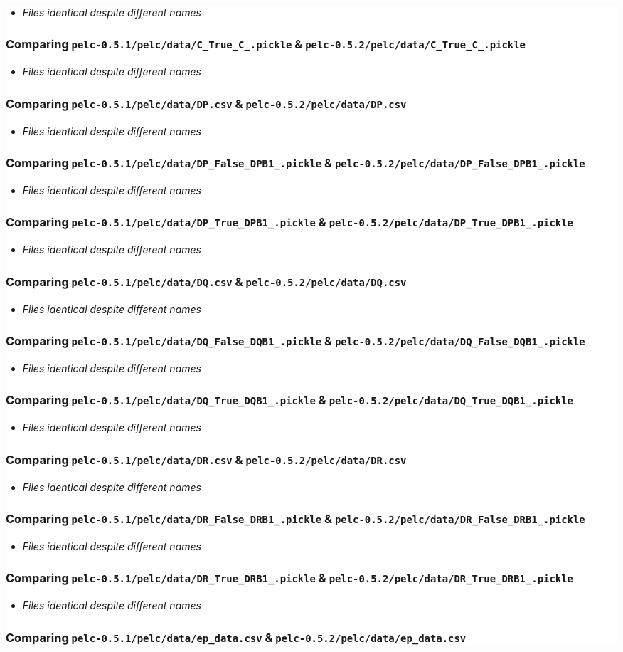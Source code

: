  * *Files identical despite different names*

### Comparing `pelc-0.5.1/pelc/data/C_True_C_.pickle` & `pelc-0.5.2/pelc/data/C_True_C_.pickle`

 * *Files identical despite different names*

### Comparing `pelc-0.5.1/pelc/data/DP.csv` & `pelc-0.5.2/pelc/data/DP.csv`

 * *Files identical despite different names*

### Comparing `pelc-0.5.1/pelc/data/DP_False_DPB1_.pickle` & `pelc-0.5.2/pelc/data/DP_False_DPB1_.pickle`

 * *Files identical despite different names*

### Comparing `pelc-0.5.1/pelc/data/DP_True_DPB1_.pickle` & `pelc-0.5.2/pelc/data/DP_True_DPB1_.pickle`

 * *Files identical despite different names*

### Comparing `pelc-0.5.1/pelc/data/DQ.csv` & `pelc-0.5.2/pelc/data/DQ.csv`

 * *Files identical despite different names*

### Comparing `pelc-0.5.1/pelc/data/DQ_False_DQB1_.pickle` & `pelc-0.5.2/pelc/data/DQ_False_DQB1_.pickle`

 * *Files identical despite different names*

### Comparing `pelc-0.5.1/pelc/data/DQ_True_DQB1_.pickle` & `pelc-0.5.2/pelc/data/DQ_True_DQB1_.pickle`

 * *Files identical despite different names*

### Comparing `pelc-0.5.1/pelc/data/DR.csv` & `pelc-0.5.2/pelc/data/DR.csv`

 * *Files identical despite different names*

### Comparing `pelc-0.5.1/pelc/data/DR_False_DRB1_.pickle` & `pelc-0.5.2/pelc/data/DR_False_DRB1_.pickle`

 * *Files identical despite different names*

### Comparing `pelc-0.5.1/pelc/data/DR_True_DRB1_.pickle` & `pelc-0.5.2/pelc/data/DR_True_DRB1_.pickle`

 * *Files identical despite different names*

### Comparing `pelc-0.5.1/pelc/data/ep_data.csv` & `pelc-0.5.2/pelc/data/ep_data.csv`

